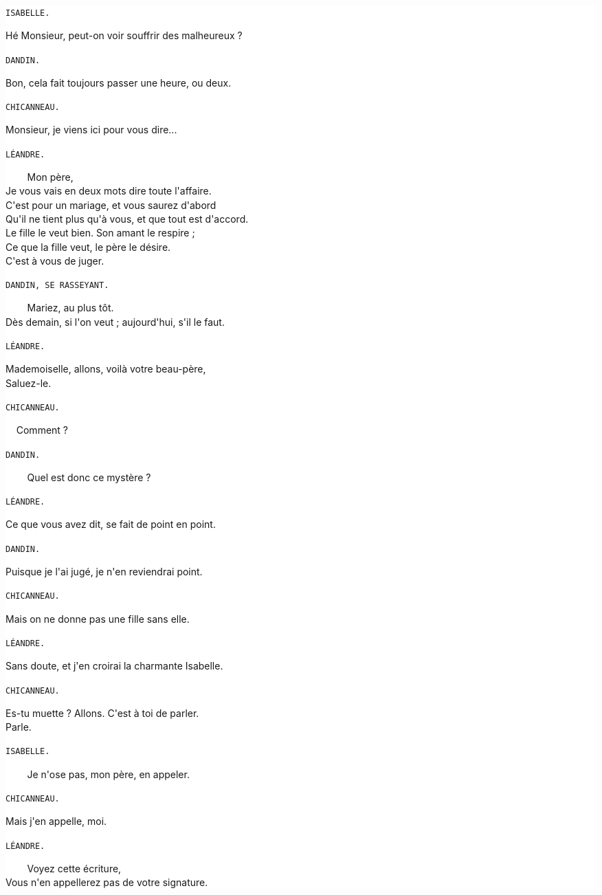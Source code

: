     ISABELLE.
Hé Monsieur, peut-on voir souffrir des malheureux ?  

    DANDIN.
Bon, cela fait toujours passer une heure, ou deux.  

    CHICANNEAU.
Monsieur, je viens ici pour vous dire...  

    LÉANDRE.
        Mon père,  
Je vous vais en deux mots dire toute l'affaire.  
C'est pour un mariage, et vous saurez d'abord  
Qu'il ne tient plus qu'à vous, et que tout est d'accord.  
Le fille le veut bien. Son amant le respire ;  
Ce que la fille veut, le père le désire.  
C'est à vous de juger.  

    DANDIN, SE RASSEYANT.
        Mariez, au plus tôt.  
Dès demain, si l'on veut ; aujourd'hui, s'il le faut.  

    LÉANDRE.
Mademoiselle, allons, voilà votre beau-père,  
Saluez-le.  

    CHICANNEAU.
    Comment ?  

    DANDIN.
        Quel est donc ce mystère ?  

    LÉANDRE.
Ce que vous avez dit, se fait de point en point.  

    DANDIN.
Puisque je l'ai jugé, je n'en reviendrai point.  

    CHICANNEAU.
Mais on ne donne pas une fille sans elle.  

    LÉANDRE.
Sans doute, et j'en croirai la charmante Isabelle.  

    CHICANNEAU.
Es-tu muette ? Allons. C'est à toi de parler.  
Parle.  

    ISABELLE.
        Je n'ose pas, mon père, en appeler.  

    CHICANNEAU.
Mais j'en appelle, moi.  

    LÉANDRE.
        Voyez cette écriture,  
Vous n'en appellerez pas de votre signature.  
